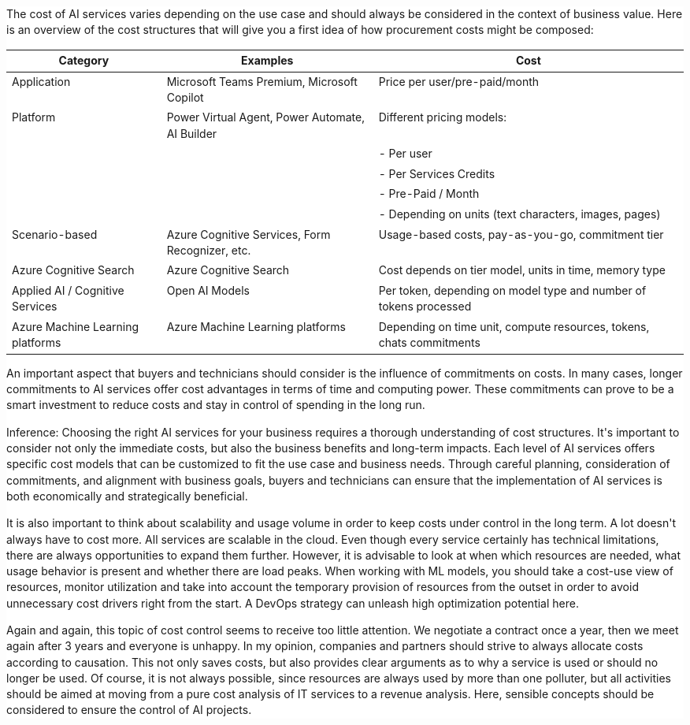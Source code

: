 The cost of AI services varies depending on the use case and should always be considered in the context of business value. Here is an overview of the cost structures that will give you a first idea of how procurement costs might be composed:

| Category                | Examples                  | Cost                                                                 |
|-------------------------|---------------------------|----------------------------------------------------------------------|
| Application             | Microsoft Teams Premium, Microsoft Copilot                            | Price per user/pre-paid/month                                        |
| Platform                | Power Virtual Agent, Power Automate, AI Builder                       | Different pricing models:                                            |
|                         |                           | - Per user                                                          |
|                         |                           | - Per Services Credits                                              |
|                         |                           | - Pre-Paid / Month                                                  |
|                         |                           | - Depending on units (text characters, images, pages)                |
| Scenario-based          | Azure Cognitive Services, Form Recognizer, etc.                       | Usage-based costs, pay-as-you-go, commitment tier                    |
| Azure Cognitive Search  | Azure Cognitive Search                                               | Cost depends on tier model, units in time, memory type                |
| Applied AI / Cognitive Services | Open AI Models                                                    | Per token, depending on model type and number of tokens processed     |
| Azure Machine Learning platforms | Azure Machine Learning platforms                                 | Depending on time unit, compute resources, tokens, chats commitments |

An important aspect that buyers and technicians should consider is the influence of commitments on costs. In many cases, longer commitments to AI services offer cost advantages in terms of time and computing power. These commitments can prove to be a smart investment to reduce costs and stay in control of spending in the long run.

Inference:
Choosing the right AI services for your business requires a thorough understanding of cost structures. It's important to consider not only the immediate costs, but also the business benefits and long-term impacts. Each level of AI services offers specific cost models that can be customized to fit the use case and business needs. Through careful planning, consideration of commitments, and alignment with business goals, buyers and technicians can ensure that the implementation of AI services is both economically and strategically beneficial.
 
 
It is also important to think about scalability and usage volume in order to keep costs under control in the long term. A lot doesn't always have to cost more. All services are scalable in the cloud. Even though every service certainly has technical limitations, there are always opportunities to expand them further. However, it is advisable to look at when which resources are needed, what usage behavior is present and whether there are load peaks. When working with ML models, you should take a cost-use view of resources, monitor utilization and take into account the temporary provision of resources from the outset in order to avoid unnecessary cost drivers right from the start. A DevOps strategy can unleash high optimization potential here.
 
Again and again, this topic of cost control seems to receive too little attention. We negotiate a contract once a year, then we meet again after 3 years and everyone is unhappy. In my opinion, companies and partners should strive to always allocate costs according to causation. This not only saves costs, but also provides clear arguments as to why a service is used or should no longer be used. Of course, it is not always possible, since resources are always used by more than one polluter, but all activities should be aimed at moving from a pure cost analysis of IT services to a revenue analysis. Here, sensible concepts should be considered to ensure the control of AI projects.
